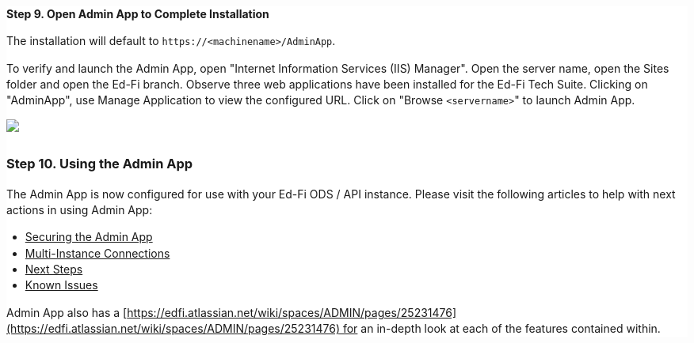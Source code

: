 **Step 9. Open Admin App to Complete Installation**

The installation will default to `https://<machinename>/AdminApp`.

To verify and launch the Admin App, open "Internet Information Services (IIS) Manager". Open the server name, open the Sites folder and open the Ed-Fi branch. Observe three web applications have been installed for the Ed-Fi Tech Suite. Clicking on "AdminApp", use Manage Application to view the configured URL. Click on "Browse `<servername>`" to launch Admin App.

![](https://edfidocs.blob.core.windows.net/$web/img/reference/admin-app/getting-started/older-versions-of-admin-app/image2020-4-20_13-56-8.png)

### Step 10. Using the Admin App

The Admin App is now configured for use with your Ed-Fi ODS / API instance. Please visit the following articles to help with next actions in using Admin App:

* [Securing the Admin App](../../../getting-started/securing-the-admin-app)
* [Multi-Instance Connections](../../../getting-started/multi-instance-connections)
* [Next Steps](../../../getting-started/next-steps)
* [Known Issues](../../../getting-started/known-issues)

Admin App also has a [https://edfi.atlassian.net/wiki/spaces/ADMIN/pages/25231476](https://edfi.atlassian.net/wiki/spaces/ADMIN/pages/25231476) for an in-depth look at each of the features contained within.
